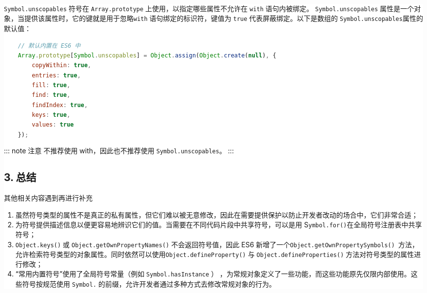 `Symbol.unscopables` 符号在 `Array.prototype` 上使用，以指定哪些属性不允许在 `with` 语句内被绑定。 `Symbol.unscopables` 属性是一个对象，当提供该属性时，它的键就是用于忽略`with` 语句绑定的标识符，键值为 `true` 代表屏蔽绑定。以下是数组的 `Symbol.unscopables`属性的默认值：


``` js
	// 默认内置在 ES6 中
	Array.prototype[Symbol.unscopables] = Object.assign(Object.create(null), {
		copyWithin: true,
		entries: true,
		fill: true,
		find: true,
		findIndex: true,
		keys: true,
		values: true
	});
```
::: note 注意 
不推荐使用 with，因此也不推荐使用 `Symbol.unscopables`。
:::

## 3. 总结 

其他相关内容遇到再进行补充

1. 虽然符号类型的属性不是真正的私有属性，但它们难以被无意修改，因此在需要提供保护以防止开发者改动的场合中，它们非常合适；
2. 为符号提供描述信息以便更容易地辨识它们的值。当需要在不同代码片段中共享符号，可以是用 S`ymbol.for()`在全局符号注册表中共享符号；
3. `Object.keys()` 或 `Object.getOwnPropertyNames()` 不会返回符号值，因此 ES6 新增了一个`Object.getOwnPropertySymbols() `方法，允许检索符号类型的对象属性。同时依然可以使用`Object.defineProperty()` 与 `Object.defineProperties()` 方法对符号类型的属性进行修改；
4. “常用内置符号”使用了全局符号常量（例如 `Symbol.hasInstance` ） ，为常规对象定义了一些功能，而这些功能原先仅限内部使用。这些符号按规范使用 `Symbol.` 的前缀，允许开发者通过多种方式去修改常规对象的行为。